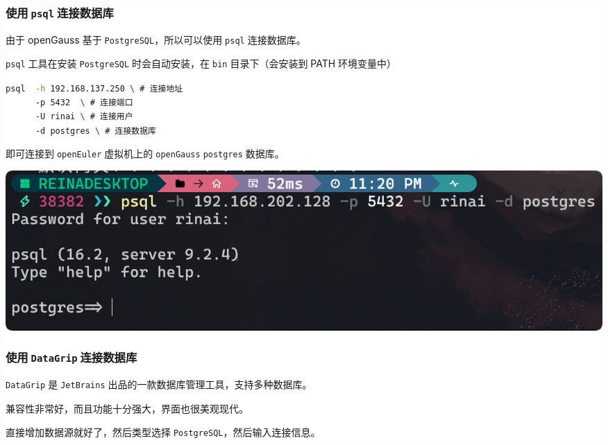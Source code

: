 
### 使用 `psql` 连接数据库

由于 openGauss 基于 `PostgreSQL`，所以可以使用 `psql` 连接数据库。

`psql` 工具在安装 `PostgreSQL` 时会自动安装，在 `bin` 目录下（会安装到 PATH 环境变量中）

```bash
psql  -h 192.168.137.250 \ # 连接地址
      -p 5432  \ # 连接端口
      -U rinai \ # 连接用户
      -d postgres \ # 连接数据库
```

即可连接到 `openEuler` 虚拟机上的 `openGauss` `postgres` 数据库。

![psql连接数据库](imgs/QQ_1743348662792.png)

### 使用 `DataGrip` 连接数据库



`DataGrip` 是 `JetBrains` 出品的一款数据库管理工具，支持多种数据库。

兼容性非常好，而且功能十分强大，界面也很美观现代。


直接增加数据源就好了，然后类型选择 `PostgreSQL`，然后输入连接信息。

